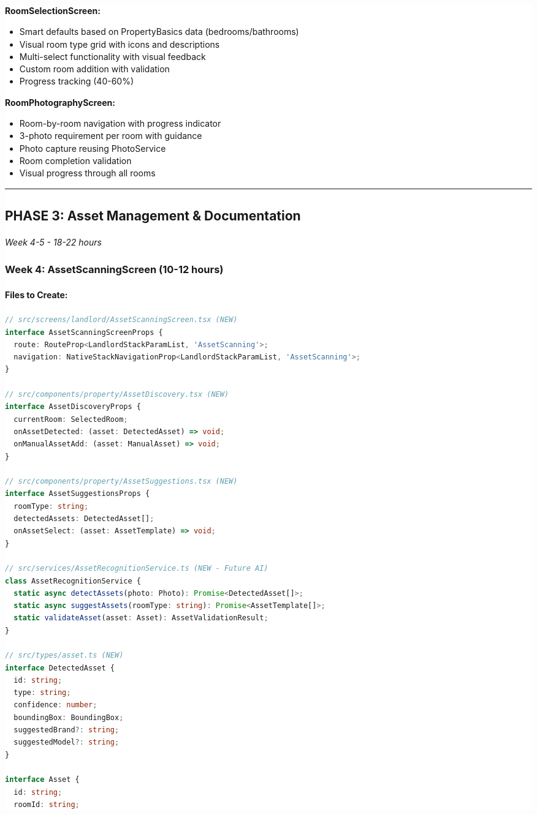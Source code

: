 **RoomSelectionScreen:**
- Smart defaults based on PropertyBasics data (bedrooms/bathrooms)
- Visual room type grid with icons and descriptions
- Multi-select functionality with visual feedback
- Custom room addition with validation
- Progress tracking (40-60%)

**RoomPhotographyScreen:**
- Room-by-room navigation with progress indicator
- 3-photo requirement per room with guidance
- Photo capture reusing PhotoService
- Room completion validation
- Visual progress through all rooms

---

## **PHASE 3: Asset Management & Documentation**
*Week 4-5 - 18-22 hours*

### **Week 4: AssetScanningScreen** (10-12 hours)

#### **Files to Create:**

```typescript
// src/screens/landlord/AssetScanningScreen.tsx (NEW)
interface AssetScanningScreenProps {
  route: RouteProp<LandlordStackParamList, 'AssetScanning'>;
  navigation: NativeStackNavigationProp<LandlordStackParamList, 'AssetScanning'>;
}

// src/components/property/AssetDiscovery.tsx (NEW)
interface AssetDiscoveryProps {
  currentRoom: SelectedRoom;
  onAssetDetected: (asset: DetectedAsset) => void;
  onManualAssetAdd: (asset: ManualAsset) => void;
}

// src/components/property/AssetSuggestions.tsx (NEW)
interface AssetSuggestionsProps {
  roomType: string;
  detectedAssets: DetectedAsset[];
  onAssetSelect: (asset: AssetTemplate) => void;
}

// src/services/AssetRecognitionService.ts (NEW - Future AI)
class AssetRecognitionService {
  static async detectAssets(photo: Photo): Promise<DetectedAsset[]>;
  static async suggestAssets(roomType: string): Promise<AssetTemplate[]>;
  static validateAsset(asset: Asset): AssetValidationResult;
}

// src/types/asset.ts (NEW)
interface DetectedAsset {
  id: string;
  type: string;
  confidence: number;
  boundingBox: BoundingBox;
  suggestedBrand?: string;
  suggestedModel?: string;
}

interface Asset {
  id: string;
  roomId: string;
```